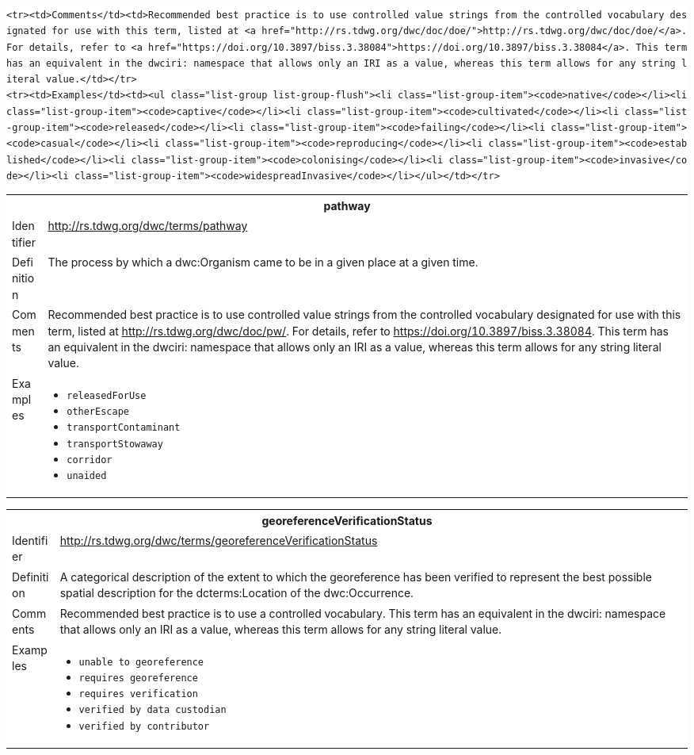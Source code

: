    <tr><td>Comments</td><td>Recommended best practice is to use controlled value strings from the controlled vocabulary designated for use with this term, listed at <a href="http://rs.tdwg.org/dwc/doc/doe/">http://rs.tdwg.org/dwc/doc/doe/</a>. For details, refer to <a href="https://doi.org/10.3897/biss.3.38084">https://doi.org/10.3897/biss.3.38084</a>. This term has an equivalent in the dwciri: namespace that allows only an IRI as a value, whereas this term allows for any string literal value.</td></tr>
    <tr><td>Examples</td><td><ul class="list-group list-group-flush"><li class="list-group-item"><code>native</code></li><li class="list-group-item"><code>captive</code></li><li class="list-group-item"><code>cultivated</code></li><li class="list-group-item"><code>released</code></li><li class="list-group-item"><code>failing</code></li><li class="list-group-item"><code>casual</code></li><li class="list-group-item"><code>reproducing</code></li><li class="list-group-item"><code>established</code></li><li class="list-group-item"><code>colonising</code></li><li class="list-group-item"><code>invasive</code></li><li class="list-group-item"><code>widespreadInvasive</code></li></ul></td></tr>
  </tbody>
</table>
<p class="invisible">
  <span id="dwc:pathway"></span>
    <span id="pathway"></span>
  </p>
<table class="table">
  <tbody>
    <tr class="table-secondary"><th colspan="2">pathway</th></tr>
    <tr><td>Identifier</td><td><a href="http://rs.tdwg.org/dwc/terms/pathway">http://rs.tdwg.org/dwc/terms/pathway</a></td></tr>
    <tr><td>Definition</td><td>The process by which a dwc:Organism came to be in a given place at a given time.</td></tr>
    <tr><td>Comments</td><td>Recommended best practice is to use controlled value strings from the controlled vocabulary designated for use with this term, listed at <a href="http://rs.tdwg.org/dwc/doc/pw/">http://rs.tdwg.org/dwc/doc/pw/</a>. For details, refer to <a href="https://doi.org/10.3897/biss.3.38084">https://doi.org/10.3897/biss.3.38084</a>. This term has an equivalent in the dwciri: namespace that allows only an IRI as a value, whereas this term allows for any string literal value.</td></tr>
    <tr><td>Examples</td><td><ul class="list-group list-group-flush"><li class="list-group-item"><code>releasedForUse</code></li><li class="list-group-item"><code>otherEscape</code></li><li class="list-group-item"><code>transportContaminant</code></li><li class="list-group-item"><code>transportStowaway</code></li><li class="list-group-item"><code>corridor</code></li><li class="list-group-item"><code>unaided</code></li></ul></td></tr>
  </tbody>
</table>
<p class="invisible">
  <span id="dwc:georeferenceVerificationStatus"></span>
    <span id="georeferenceVerificationStatus"></span>
  </p>
<table class="table">
  <tbody>
    <tr class="table-secondary"><th colspan="2">georeferenceVerificationStatus</th></tr>
    <tr><td>Identifier</td><td><a href="http://rs.tdwg.org/dwc/terms/georeferenceVerificationStatus">http://rs.tdwg.org/dwc/terms/georeferenceVerificationStatus</a></td></tr>
    <tr><td>Definition</td><td>A categorical description of the extent to which the georeference has been verified to represent the best possible spatial description for the dcterms:Location of the dwc:Occurrence.</td></tr>
    <tr><td>Comments</td><td>Recommended best practice is to use a controlled vocabulary. This term has an equivalent in the dwciri: namespace that allows only an IRI as a value, whereas this term allows for any string literal value.</td></tr>
    <tr><td>Examples</td><td><ul class="list-group list-group-flush"><li class="list-group-item"><code>unable to georeference</code></li><li class="list-group-item"><code>requires georeference</code></li><li class="list-group-item"><code>requires verification</code></li><li class="list-group-item"><code>verified by data custodian</code></li><li class="list-group-item"><code>verified by contributor</code></li></ul></td></tr>
  </tbody>
</table>
<p class="invisible">
  <span id="dwc:occurrenceStatus"></span>
    <span id="occurrenceStatus"></span>